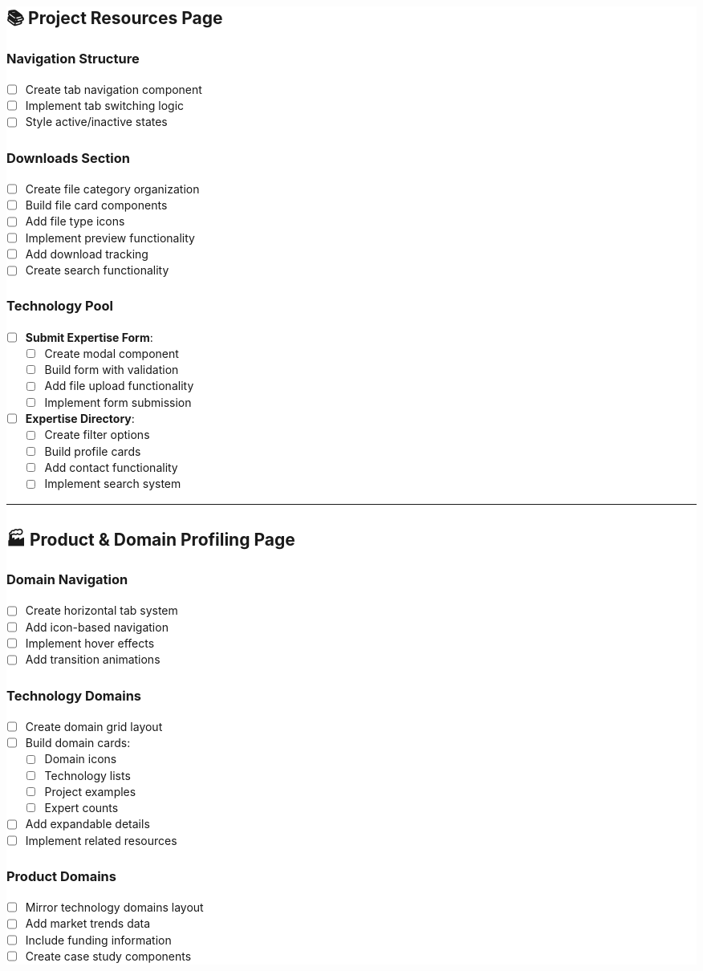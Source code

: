 
## 📚 Project Resources Page

### Navigation Structure
- [ ] Create tab navigation component
- [ ] Implement tab switching logic
- [ ] Style active/inactive states

### Downloads Section
- [ ] Create file category organization
- [ ] Build file card components
- [ ] Add file type icons
- [ ] Implement preview functionality
- [ ] Add download tracking
- [ ] Create search functionality

### Technology Pool
- [ ] **Submit Expertise Form**:
  - [ ] Create modal component
  - [ ] Build form with validation
  - [ ] Add file upload functionality
  - [ ] Implement form submission
- [ ] **Expertise Directory**:
  - [ ] Create filter options
  - [ ] Build profile cards
  - [ ] Add contact functionality
  - [ ] Implement search system

---

## 🏭 Product & Domain Profiling Page

### Domain Navigation
- [ ] Create horizontal tab system
- [ ] Add icon-based navigation
- [ ] Implement hover effects
- [ ] Add transition animations

### Technology Domains
- [ ] Create domain grid layout
- [ ] Build domain cards:
  - [ ] Domain icons
  - [ ] Technology lists
  - [ ] Project examples
  - [ ] Expert counts
- [ ] Add expandable details
- [ ] Implement related resources

### Product Domains
- [ ] Mirror technology domains layout
- [ ] Add market trends data
- [ ] Include funding information
- [ ] Create case study components
